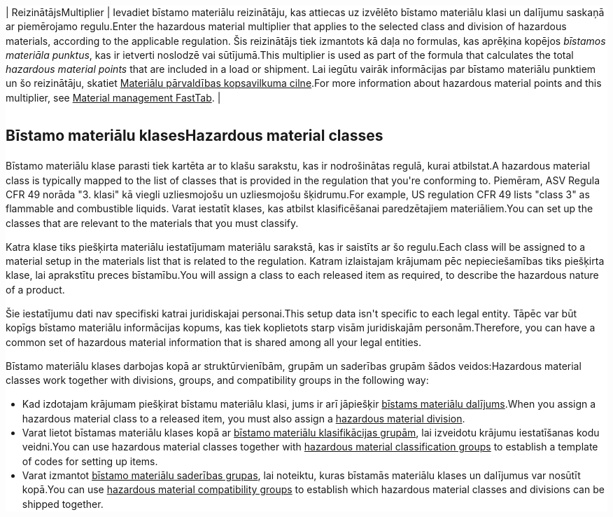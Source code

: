 | <span data-ttu-id="57421-256">Reizinātājs</span><span class="sxs-lookup"><span data-stu-id="57421-256">Multiplier</span></span> | <span data-ttu-id="57421-257">Ievadiet bīstamo materiālu reizinātāju, kas attiecas uz izvēlēto bīstamo materiālu klasi un dalījumu saskaņā ar piemērojamo regulu.</span><span class="sxs-lookup"><span data-stu-id="57421-257">Enter the hazardous material multiplier that applies to the selected class and division of hazardous materials, according to the applicable regulation.</span></span> <span data-ttu-id="57421-258">Šis reizinātājs tiek izmantots kā daļa no formulas, kas aprēķina kopējos *bīstamos materiāla punktus*, kas ir ietverti noslodzē vai sūtījumā.</span><span class="sxs-lookup"><span data-stu-id="57421-258">This multiplier is used as part of the formula that calculates the total *hazardous material points* that are included in a load or shipment.</span></span> <span data-ttu-id="57421-259">Lai iegūtu vairāk informācijas par bīstamo materiālu punktiem un šo reizinātāju, skatiet [Materiālu pārvaldības kopsavilkuma cilne](hazmat-items.md#material-management).</span><span class="sxs-lookup"><span data-stu-id="57421-259">For more information about hazardous material points and this multiplier, see [Material management FastTab](hazmat-items.md#material-management).</span></span> |

## <a name="hazardous-material-classes"></a><a name="classes"></a><span data-ttu-id="57421-260">Bīstamo materiālu klases</span><span class="sxs-lookup"><span data-stu-id="57421-260">Hazardous material classes</span></span>

<span data-ttu-id="57421-261">Bīstamo materiālu klase parasti tiek kartēta ar to klašu sarakstu, kas ir nodrošinātas regulā, kurai atbilstat.</span><span class="sxs-lookup"><span data-stu-id="57421-261">A hazardous material class is typically mapped to the list of classes that is provided in the regulation that you're conforming to.</span></span> <span data-ttu-id="57421-262">Piemēram, ASV Regula CFR 49 norāda "3. klasi" kā viegli uzliesmojošu un uzliesmojošu šķidrumu.</span><span class="sxs-lookup"><span data-stu-id="57421-262">For example, US regulation CFR 49 lists "class 3" as flammable and combustible liquids.</span></span> <span data-ttu-id="57421-263">Varat iestatīt klases, kas atbilst klasificēšanai paredzētajiem materiāliem.</span><span class="sxs-lookup"><span data-stu-id="57421-263">You can set up the classes that are relevant to the materials that you must classify.</span></span>

<span data-ttu-id="57421-264">Katra klase tiks piešķirta materiālu iestatījumam materiālu sarakstā, kas ir saistīts ar šo regulu.</span><span class="sxs-lookup"><span data-stu-id="57421-264">Each class will be assigned to a material setup in the materials list that is related to the regulation.</span></span> <span data-ttu-id="57421-265">Katram izlaistajam krājumam pēc nepieciešamības tiks piešķirta klase, lai aprakstītu preces bīstamību.</span><span class="sxs-lookup"><span data-stu-id="57421-265">You will assign a class to each released item as required, to describe the hazardous nature of a product.</span></span>

<span data-ttu-id="57421-266">Šie iestatījumu dati nav specifiski katrai juridiskajai personai.</span><span class="sxs-lookup"><span data-stu-id="57421-266">This setup data isn't specific to each legal entity.</span></span> <span data-ttu-id="57421-267">Tāpēc var būt kopīgs bīstamo materiālu informācijas kopums, kas tiek koplietots starp visām juridiskajām personām.</span><span class="sxs-lookup"><span data-stu-id="57421-267">Therefore, you can have a common set of hazardous material information that is shared among all your legal entities.</span></span>

<span data-ttu-id="57421-268">Bīstamo materiālu klases darbojas kopā ar struktūrvienībām, grupām un saderības grupām šādos veidos:</span><span class="sxs-lookup"><span data-stu-id="57421-268">Hazardous material classes work together with divisions, groups, and compatibility groups in the following way:</span></span>

- <span data-ttu-id="57421-269">Kad izdotajam krājumam piešķirat bīstamu materiālu klasi, jums ir arī jāpiešķir [bīstams materiālu dalījums](#divisions).</span><span class="sxs-lookup"><span data-stu-id="57421-269">When you assign a hazardous material class to a released item, you must also assign a [hazardous material division](#divisions).</span></span>
- <span data-ttu-id="57421-270">Varat lietot bīstamas materiālu klases kopā ar [bīstamo materiālu klasifikācijas grupām](#classification-groups), lai izveidotu krājumu iestatīšanas kodu veidni.</span><span class="sxs-lookup"><span data-stu-id="57421-270">You can use hazardous material classes together with [hazardous material classification groups](#classification-groups) to establish a template of codes for setting up items.</span></span>
- <span data-ttu-id="57421-271">Varat izmantot [bīstamo materiālu saderības grupas](#compatibility-groups), lai noteiktu, kuras bīstamās materiālu klases un dalījumus var nosūtīt kopā.</span><span class="sxs-lookup"><span data-stu-id="57421-271">You can use [hazardous material compatibility groups](#compatibility-groups) to establish which hazardous material classes and divisions can be shipped together.</span></span>
